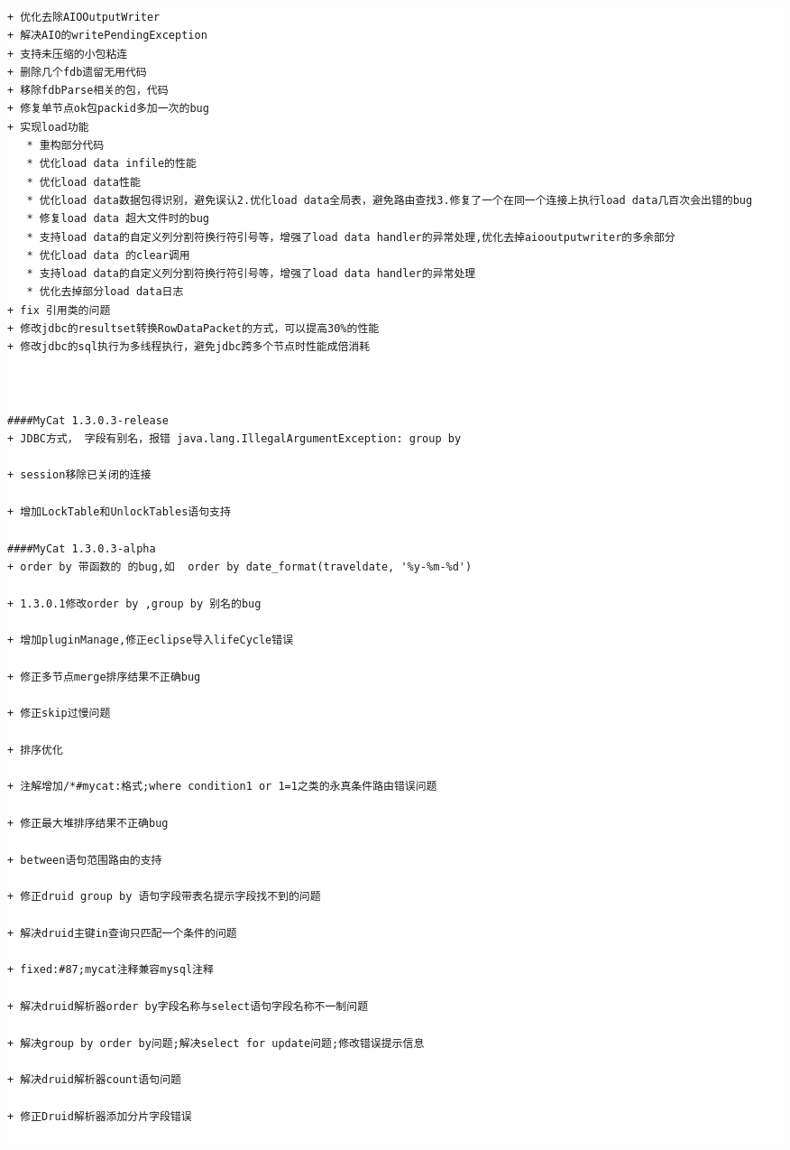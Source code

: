 ``` <table name="xxx"
+ 优化去除AIOOutputWriter
+ 解决AIO的writePendingException
+ 支持未压缩的小包粘连
+ 删除几个fdb遗留无用代码
+ 移除fdbParse相关的包，代码
+ 修复单节点ok包packid多加一次的bug
+ 实现load功能
   * 重构部分代码
   * 优化load data infile的性能
   * 优化load data性能
   * 优化load data数据包得识别，避免误认2.优化load data全局表，避免路由查找3.修复了一个在同一个连接上执行load data几百次会出错的bug
   * 修复load data 超大文件时的bug
   * 支持load data的自定义列分割符换行符引号等，增强了load data handler的异常处理,优化去掉aiooutputwriter的多余部分
   * 优化load data 的clear调用
   * 支持load data的自定义列分割符换行符引号等，增强了load data handler的异常处理
   * 优化去掉部分load data日志
+ fix 引用类的问题
+ 修改jdbc的resultset转换RowDataPacket的方式，可以提高30%的性能
+ 修改jdbc的sql执行为多线程执行，避免jdbc跨多个节点时性能成倍消耗
 


####MyCat 1.3.0.3-release
+ JDBC方式， 字段有别名，报错 java.lang.IllegalArgumentException: group by

+ session移除已关闭的连接

+ 增加LockTable和UnlockTables语句支持

####MyCat 1.3.0.3-alpha
+ order by 带函数的 的bug,如  order by date_format(traveldate, '%y-%m-%d')

+ 1.3.0.1修改order by ,group by 别名的bug

+ 增加pluginManage,修正eclipse导入lifeCycle错误

+ 修正多节点merge排序结果不正确bug

+ 修正skip过慢问题

+ 排序优化

+ 注解增加/*#mycat:格式;where condition1 or 1=1之类的永真条件路由错误问题

+ 修正最大堆排序结果不正确bug

+ between语句范围路由的支持

+ 修正druid group by 语句字段带表名提示字段找不到的问题

+ 解决druid主键in查询只匹配一个条件的问题

+ fixed:#87;mycat注释兼容mysql注释

+ 解决druid解析器order by字段名称与select语句字段名称不一制问题

+ 解决group by order by问题;解决select for update问题;修改错误提示信息

+ 解决druid解析器count语句问题

+ 修正Druid解析器添加分片字段错误


```